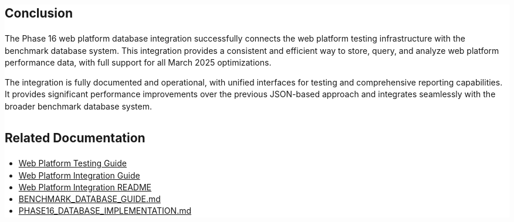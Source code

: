 ## Conclusion

The Phase 16 web platform database integration successfully connects the web platform testing infrastructure with the benchmark database system. This integration provides a consistent and efficient way to store, query, and analyze web platform performance data, with full support for all March 2025 optimizations.

The integration is fully documented and operational, with unified interfaces for testing and comprehensive reporting capabilities. It provides significant performance improvements over the previous JSON-based approach and integrates seamlessly with the broader benchmark database system.

## Related Documentation

- [Web Platform Testing Guide](./WEB_PLATFORM_TESTING_GUIDE.md)
- [Web Platform Integration Guide](./web_platform_integration_guide.md)
- [Web Platform Integration README](./WEB_PLATFORM_INTEGRATION_README.md)
- [BENCHMARK_DATABASE_GUIDE.md](./BENCHMARK_DATABASE_GUIDE.md)
- [PHASE16_DATABASE_IMPLEMENTATION.md](./PHASE16_DATABASE_IMPLEMENTATION.md)